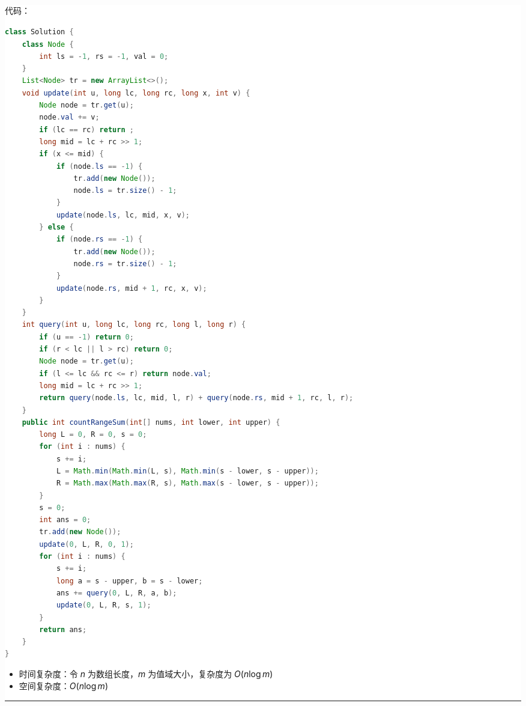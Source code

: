  代码：
```Java 
class Solution {
    class Node {
        int ls = -1, rs = -1, val = 0;
    }
    List<Node> tr = new ArrayList<>();
    void update(int u, long lc, long rc, long x, int v) {
        Node node = tr.get(u);
        node.val += v;
        if (lc == rc) return ;
        long mid = lc + rc >> 1;
        if (x <= mid) {
            if (node.ls == -1) {
                tr.add(new Node());
                node.ls = tr.size() - 1;
            }
            update(node.ls, lc, mid, x, v);
        } else {
            if (node.rs == -1) {
                tr.add(new Node());
                node.rs = tr.size() - 1;
            }
            update(node.rs, mid + 1, rc, x, v);
        }
    }
    int query(int u, long lc, long rc, long l, long r) {
        if (u == -1) return 0;
        if (r < lc || l > rc) return 0;
        Node node = tr.get(u);
        if (l <= lc && rc <= r) return node.val;
        long mid = lc + rc >> 1;
        return query(node.ls, lc, mid, l, r) + query(node.rs, mid + 1, rc, l, r);
    }
    public int countRangeSum(int[] nums, int lower, int upper) {
        long L = 0, R = 0, s = 0;
        for (int i : nums) {
            s += i;
            L = Math.min(Math.min(L, s), Math.min(s - lower, s - upper));
            R = Math.max(Math.max(R, s), Math.max(s - lower, s - upper));
        }
        s = 0;
        int ans = 0;
        tr.add(new Node());
        update(0, L, R, 0, 1);
        for (int i : nums) {
            s += i;
            long a = s - upper, b = s - lower;
            ans += query(0, L, R, a, b);
            update(0, L, R, s, 1);
        }
        return ans;
    }
}
```
* 时间复杂度：令 $n$ 为数组长度，$m$ 为值域大小，复杂度为 $O(n\log{m})$
* 空间复杂度：$O(n\log{m})$

---